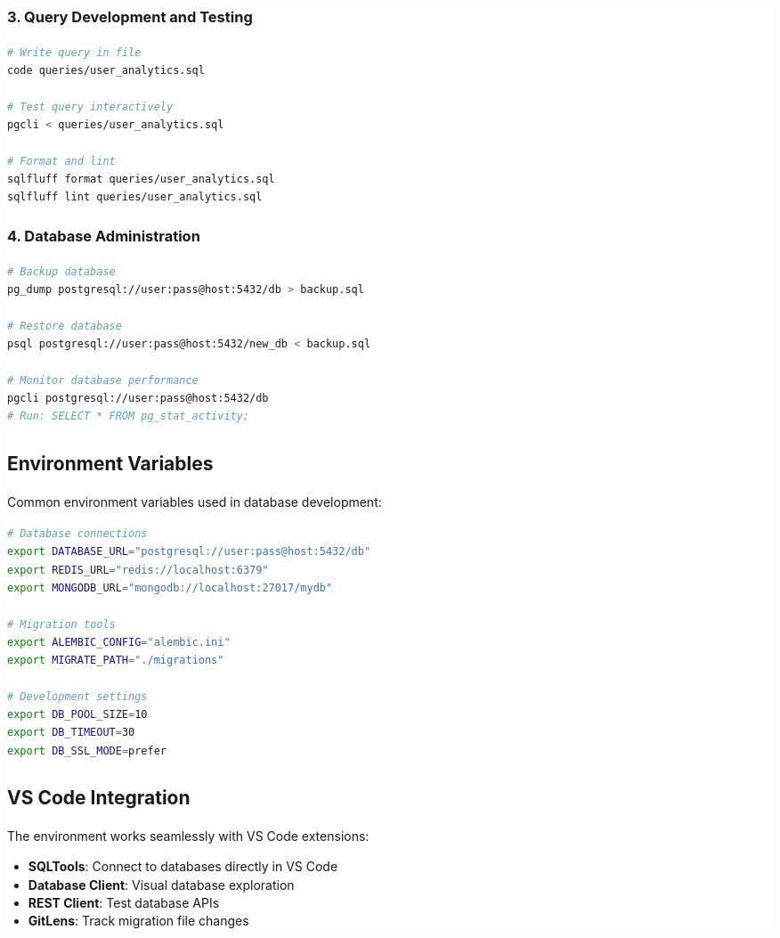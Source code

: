 ### 3. Query Development and Testing

```bash
# Write query in file
code queries/user_analytics.sql

# Test query interactively
pgcli < queries/user_analytics.sql

# Format and lint
sqlfluff format queries/user_analytics.sql
sqlfluff lint queries/user_analytics.sql
```

### 4. Database Administration

```bash
# Backup database
pg_dump postgresql://user:pass@host:5432/db > backup.sql

# Restore database
psql postgresql://user:pass@host:5432/new_db < backup.sql

# Monitor database performance
pgcli postgresql://user:pass@host:5432/db
# Run: SELECT * FROM pg_stat_activity;
```

## Environment Variables

Common environment variables used in database development:

```bash
# Database connections
export DATABASE_URL="postgresql://user:pass@host:5432/db"
export REDIS_URL="redis://localhost:6379"
export MONGODB_URL="mongodb://localhost:27017/mydb"

# Migration tools
export ALEMBIC_CONFIG="alembic.ini"
export MIGRATE_PATH="./migrations"

# Development settings
export DB_POOL_SIZE=10
export DB_TIMEOUT=30
export DB_SSL_MODE=prefer
```

## VS Code Integration

The environment works seamlessly with VS Code extensions:

- **SQLTools**: Connect to databases directly in VS Code
- **Database Client**: Visual database exploration
- **REST Client**: Test database APIs
- **GitLens**: Track migration file changes
